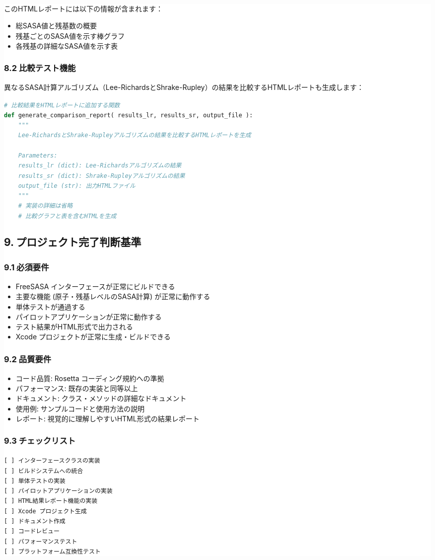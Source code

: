 このHTMLレポートには以下の情報が含まれます：
- 総SASA値と残基数の概要
- 残基ごとのSASA値を示す棒グラフ
- 各残基の詳細なSASA値を示す表

### 8.2 比較テスト機能

異なるSASA計算アルゴリズム（Lee-RichardsとShrake-Rupley）の結果を比較するHTMLレポートも生成します：

```python
# 比較結果をHTMLレポートに追加する関数
def generate_comparison_report( results_lr, results_sr, output_file ):
    """
    Lee-RichardsとShrake-Rupleyアルゴリズムの結果を比較するHTMLレポートを生成
    
    Parameters:
    results_lr (dict): Lee-Richardsアルゴリズムの結果
    results_sr (dict): Shrake-Rupleyアルゴリズムの結果
    output_file (str): 出力HTMLファイル
    """
    # 実装の詳細は省略
    # 比較グラフと表を含むHTMLを生成
```

## 9. プロジェクト完了判断基準

### 9.1 必須要件
- FreeSASA インターフェースが正常にビルドできる
- 主要な機能 (原子・残基レベルのSASA計算) が正常に動作する
- 単体テストが通過する
- パイロットアプリケーションが正常に動作する
- テスト結果がHTML形式で出力される
- Xcode プロジェクトが正常に生成・ビルドできる

### 9.2 品質要件
- コード品質: Rosetta コーディング規約への準拠
- パフォーマンス: 既存の実装と同等以上
- ドキュメント: クラス・メソッドの詳細なドキュメント
- 使用例: サンプルコードと使用方法の説明
- レポート: 視覚的に理解しやすいHTML形式の結果レポート

### 9.3 チェックリスト
```
[ ] インターフェースクラスの実装
[ ] ビルドシステムへの統合
[ ] 単体テストの実装
[ ] パイロットアプリケーションの実装
[ ] HTML結果レポート機能の実装
[ ] Xcode プロジェクト生成
[ ] ドキュメント作成
[ ] コードレビュー
[ ] パフォーマンステスト
[ ] プラットフォーム互換性テスト
```
